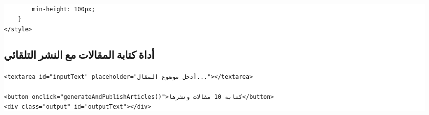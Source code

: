             min-height: 100px;
        }
    </style>
</head>
<body>

<div class="container">
    <h2>أداة كتابة المقالات مع النشر التلقائي</h2>

    <textarea id="inputText" placeholder="أدخل موضوع المقال..."></textarea>

    <button onclick="generateAndPublishArticles()">كتابة 10 مقالات ونشرها</button>
    <div class="output" id="outputText"></div>
</div>

<script>
    async function generateAndPublishArticles() {
        const input = document.getElementById('inputText').value;
        const articleTitles = [];
        const outputElement = document.getElementById('outputText');
        outputElement.innerHTML = "جاري كتابة ونشر 10 مقالات...";

        // كتابة 10 مقالات مختلفة بناءً على الموضوع
        for (let i = 1; i <= 10; i++) {
            const title = `${input} - المقال رقم ${i}`;
            const content = generateArticleContent(title);
            articleTitles.push(title);

            // نشر المقال في المدونة
            const response = await publishArticleToWordPress(title, content);

            if (response.ok) {
                outputElement.innerHTML += `<br>تم نشر المقال: ${title}`;
            } else {
                outputElement.innerHTML += `<br>فشل نشر المقال: ${title}`;
            }
        }
    }

    // دالة لإنشاء محتوى المقال
    function generateArticleContent(title) {
        return `${title} هو مقال يتحدث عن ${title}. هذا المحتوى تم إنشاؤه تلقائيًا باستخدام أداة الكتابة والنشر التلقائي.`;
    }

    // دالة لنشر المقال في مدونة WordPress باستخدام REST API
    async function publishArticleToWordPress(title, content) {
        const apiUrl = 'https://your-wordpress-site.com/wp-json/wp/v2/posts';
        const apiKey = 'your-api-key';  // هنا تدخل مفتاح الـ API الخاص بك

        const response = await fetch(apiUrl, {
            method: 'POST',
            headers: {
                'Content-Type': 'application/json',
                'Authorization': `Bearer ${apiKey}`
            },
            body: JSON.stringify({
                title: title,
                content: content,
                status: 'publish'  // نشر المقال مباشرة
            })
        });

        return response;
    }
</script>

</body>
</html>
